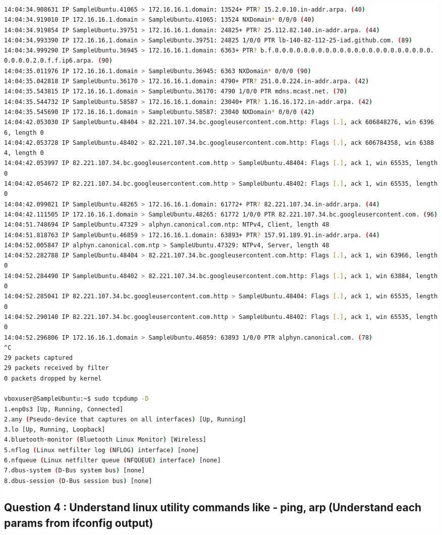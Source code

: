 ```bash
14:04:34.908631 IP SampleUbuntu.41065 > 172.16.16.1.domain: 13524+ PTR? 15.2.0.10.in-addr.arpa. (40)
14:04:34.919010 IP 172.16.16.1.domain > SampleUbuntu.41065: 13524 NXDomain* 0/0/0 (40)
14:04:34.919854 IP SampleUbuntu.39751 > 172.16.16.1.domain: 24825+ PTR? 25.112.82.140.in-addr.arpa. (44)
14:04:34.993390 IP 172.16.16.1.domain > SampleUbuntu.39751: 24825 1/0/0 PTR lb-140-82-112-25-iad.github.com. (89)
14:04:34.999290 IP SampleUbuntu.36945 > 172.16.16.1.domain: 6363+ PTR? b.f.0.0.0.0.0.0.0.0.0.0.0.0.0.0.0.0.0.0.0.0.0.0.0.0.0.0.2.0.f.f.ip6.arpa. (90)
14:04:35.011976 IP 172.16.16.1.domain > SampleUbuntu.36945: 6363 NXDomain* 0/0/0 (90)
14:04:35.042818 IP SampleUbuntu.36170 > 172.16.16.1.domain: 4790+ PTR? 251.0.0.224.in-addr.arpa. (42)
14:04:35.543815 IP 172.16.16.1.domain > SampleUbuntu.36170: 4790 1/0/0 PTR mdns.mcast.net. (70)
14:04:35.544732 IP SampleUbuntu.58587 > 172.16.16.1.domain: 23040+ PTR? 1.16.16.172.in-addr.arpa. (42)
14:04:35.545690 IP 172.16.16.1.domain > SampleUbuntu.58587: 23040 NXDomain* 0/0/0 (42)
14:04:42.053030 IP SampleUbuntu.48404 > 82.221.107.34.bc.googleusercontent.com.http: Flags [.], ack 606848276, win 63966, length 0
14:04:42.053728 IP SampleUbuntu.48402 > 82.221.107.34.bc.googleusercontent.com.http: Flags [.], ack 606784358, win 63884, length 0
14:04:42.053997 IP 82.221.107.34.bc.googleusercontent.com.http > SampleUbuntu.48404: Flags [.], ack 1, win 65535, length 0
14:04:42.054672 IP 82.221.107.34.bc.googleusercontent.com.http > SampleUbuntu.48402: Flags [.], ack 1, win 65535, length 0
14:04:42.099021 IP SampleUbuntu.48265 > 172.16.16.1.domain: 61772+ PTR? 82.221.107.34.in-addr.arpa. (44)
14:04:42.111505 IP 172.16.16.1.domain > SampleUbuntu.48265: 61772 1/0/0 PTR 82.221.107.34.bc.googleusercontent.com. (96)
14:04:51.748694 IP SampleUbuntu.47329 > alphyn.canonical.com.ntp: NTPv4, Client, length 48
14:04:51.818763 IP SampleUbuntu.46859 > 172.16.16.1.domain: 63893+ PTR? 157.91.189.91.in-addr.arpa. (44)
14:04:52.005847 IP alphyn.canonical.com.ntp > SampleUbuntu.47329: NTPv4, Server, length 48
14:04:52.282788 IP SampleUbuntu.48404 > 82.221.107.34.bc.googleusercontent.com.http: Flags [.], ack 1, win 63966, length 0
14:04:52.284490 IP SampleUbuntu.48402 > 82.221.107.34.bc.googleusercontent.com.http: Flags [.], ack 1, win 63884, length 0
14:04:52.285041 IP 82.221.107.34.bc.googleusercontent.com.http > SampleUbuntu.48404: Flags [.], ack 1, win 65535, length 0
14:04:52.290140 IP 82.221.107.34.bc.googleusercontent.com.http > SampleUbuntu.48402: Flags [.], ack 1, win 65535, length 0
14:04:52.296806 IP 172.16.16.1.domain > SampleUbuntu.46859: 63893 1/0/0 PTR alphyn.canonical.com. (78)
^C
29 packets captured
29 packets received by filter
0 packets dropped by kernel

vboxuser@SampleUbuntu:~$ sudo tcpdump -D
1.enp0s3 [Up, Running, Connected]
2.any (Pseudo-device that captures on all interfaces) [Up, Running]
3.lo [Up, Running, Loopback]
4.bluetooth-monitor (Bluetooth Linux Monitor) [Wireless]
5.nflog (Linux netfilter log (NFLOG) interface) [none]
6.nfqueue (Linux netfilter queue (NFQUEUE) interface) [none]
7.dbus-system (D-Bus system bus) [none]
8.dbus-session (D-Bus session bus) [none]
```
## Question 4 : Understand linux utility commands like - ping, arp (Understand each params from ifconfig output)
